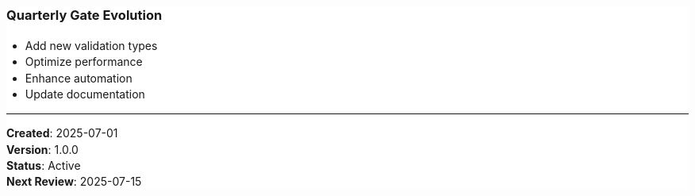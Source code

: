 ### Quarterly Gate Evolution
- Add new validation types
- Optimize performance
- Enhance automation
- Update documentation

---

**Created**: 2025-07-01  
**Version**: 1.0.0  
**Status**: Active  
**Next Review**: 2025-07-15